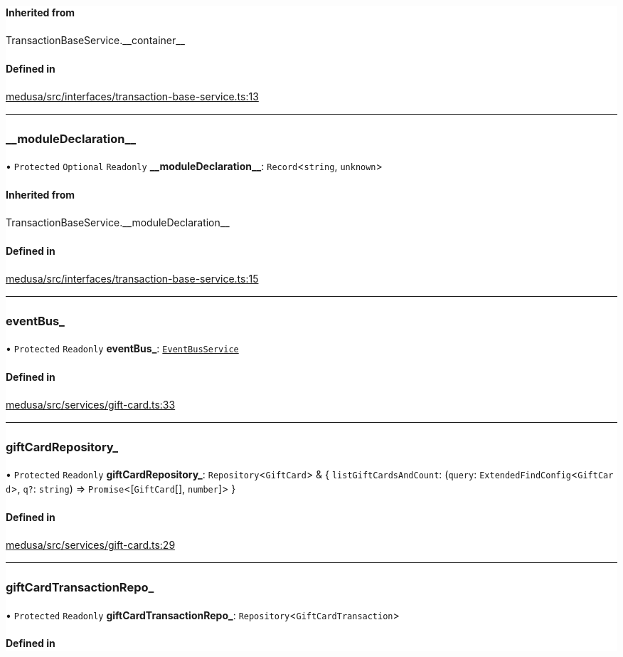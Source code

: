 #### Inherited from

TransactionBaseService.\_\_container\_\_

#### Defined in

[medusa/src/interfaces/transaction-base-service.ts:13](https://github.com/olivermrbl/medusa/blob/f3ca638cc/packages/medusa/src/interfaces/transaction-base-service.ts#L13)

___

### \_\_moduleDeclaration\_\_

• `Protected` `Optional` `Readonly` **\_\_moduleDeclaration\_\_**: `Record`<`string`, `unknown`\>

#### Inherited from

TransactionBaseService.\_\_moduleDeclaration\_\_

#### Defined in

[medusa/src/interfaces/transaction-base-service.ts:15](https://github.com/olivermrbl/medusa/blob/f3ca638cc/packages/medusa/src/interfaces/transaction-base-service.ts#L15)

___

### eventBus\_

• `Protected` `Readonly` **eventBus\_**: [`EventBusService`](EventBusService.md)

#### Defined in

[medusa/src/services/gift-card.ts:33](https://github.com/olivermrbl/medusa/blob/f3ca638cc/packages/medusa/src/services/gift-card.ts#L33)

___

### giftCardRepository\_

• `Protected` `Readonly` **giftCardRepository\_**: `Repository`<`GiftCard`\> & { `listGiftCardsAndCount`: (`query`: `ExtendedFindConfig`<`GiftCard`\>, `q?`: `string`) => `Promise`<[`GiftCard`[], `number`]\>  }

#### Defined in

[medusa/src/services/gift-card.ts:29](https://github.com/olivermrbl/medusa/blob/f3ca638cc/packages/medusa/src/services/gift-card.ts#L29)

___

### giftCardTransactionRepo\_

• `Protected` `Readonly` **giftCardTransactionRepo\_**: `Repository`<`GiftCardTransaction`\>

#### Defined in

